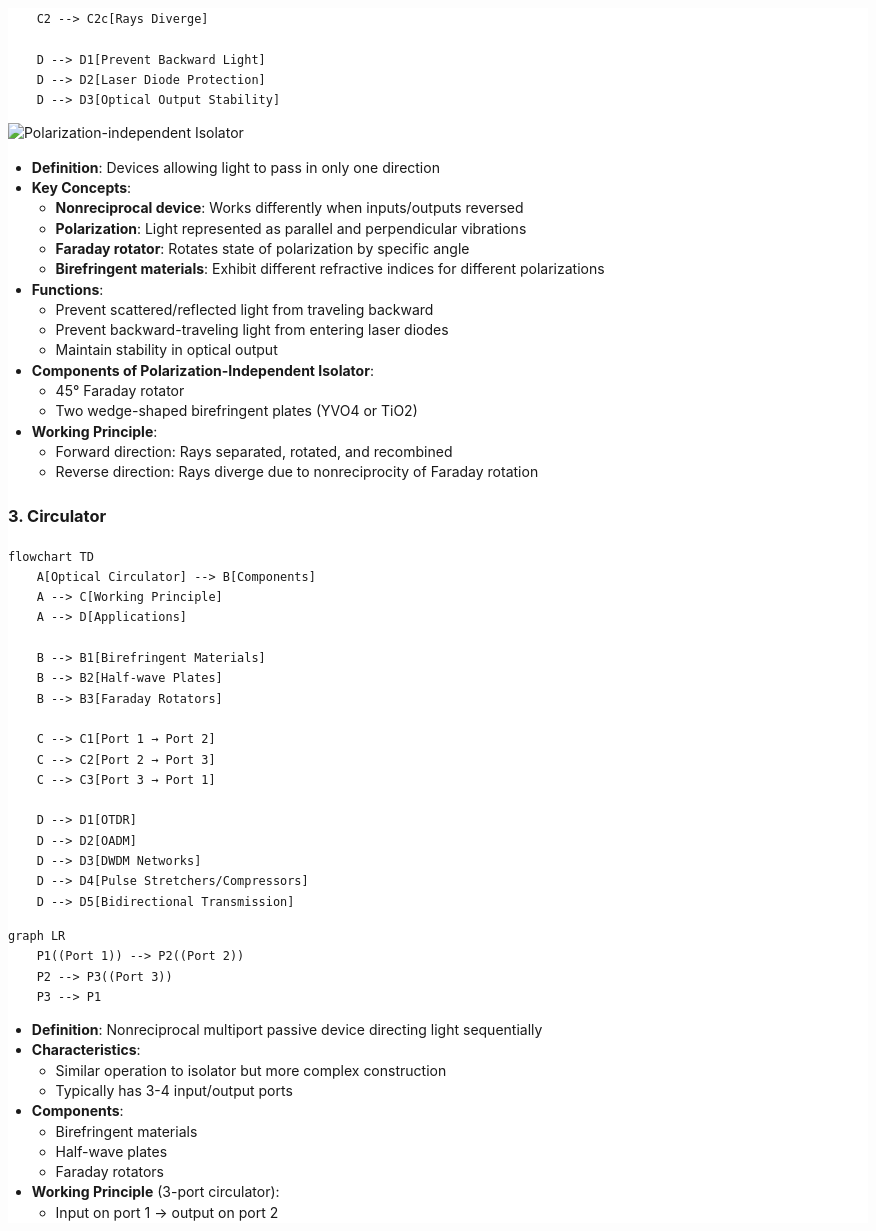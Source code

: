```mermaid
    C2 --> C2c[Rays Diverge]
    
    D --> D1[Prevent Backward Light]
    D --> D2[Laser Diode Protection]
    D --> D3[Optical Output Stability]
```

![Polarization-independent Isolator](obsidian://paste-image)
- **Definition**: Devices allowing light to pass in only one direction
- **Key Concepts**:
  - **Nonreciprocal device**: Works differently when inputs/outputs reversed
  - **Polarization**: Light represented as parallel and perpendicular vibrations
  - **Faraday rotator**: Rotates state of polarization by specific angle
  - **Birefringent materials**: Exhibit different refractive indices for different polarizations
- **Functions**:
  - Prevent scattered/reflected light from traveling backward
  - Prevent backward-traveling light from entering laser diodes
  - Maintain stability in optical output
- **Components of Polarization-Independent Isolator**:
  - 45° Faraday rotator
  - Two wedge-shaped birefringent plates (YVO4 or TiO2)
- **Working Principle**:
  - Forward direction: Rays separated, rotated, and recombined
  - Reverse direction: Rays diverge due to nonreciprocity of Faraday rotation

### 3. Circulator

```mermaid
flowchart TD
    A[Optical Circulator] --> B[Components]
    A --> C[Working Principle]
    A --> D[Applications]
    
    B --> B1[Birefringent Materials]
    B --> B2[Half-wave Plates]
    B --> B3[Faraday Rotators]
    
    C --> C1[Port 1 → Port 2]
    C --> C2[Port 2 → Port 3]
    C --> C3[Port 3 → Port 1]
    
    D --> D1[OTDR]
    D --> D2[OADM]
    D --> D3[DWDM Networks]
    D --> D4[Pulse Stretchers/Compressors]
    D --> D5[Bidirectional Transmission]
```

```mermaid
graph LR
    P1((Port 1)) --> P2((Port 2))
    P2 --> P3((Port 3))
    P3 --> P1
```
- **Definition**: Nonreciprocal multiport passive device directing light sequentially
- **Characteristics**:
  - Similar operation to isolator but more complex construction
  - Typically has 3-4 input/output ports
- **Components**:
  - Birefringent materials
  - Half-wave plates
  - Faraday rotators
- **Working Principle** (3-port circulator):
  - Input on port 1 → output on port 2